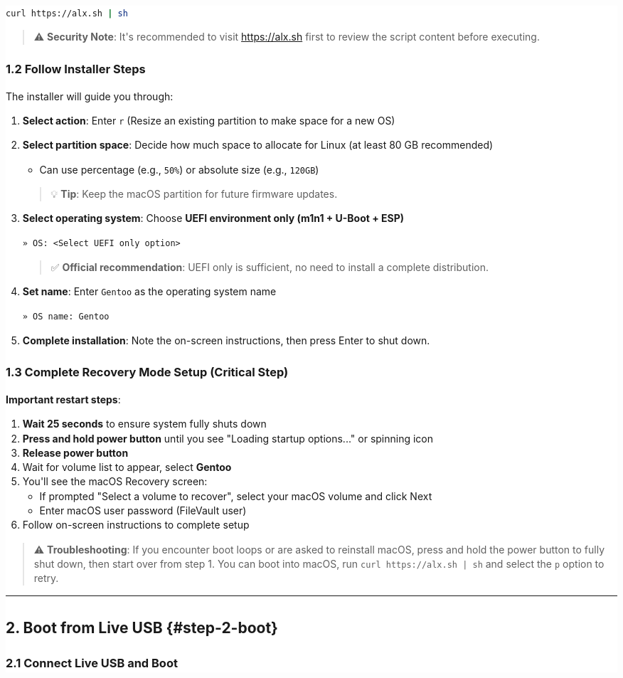 ```bash
curl https://alx.sh | sh
```

> ⚠️ **Security Note**: It's recommended to visit <https://alx.sh> first to review the script content before executing.

### 1.2 Follow Installer Steps

The installer will guide you through:

1. **Select action**: Enter `r` (Resize an existing partition to make space for a new OS)

2. **Select partition space**: Decide how much space to allocate for Linux (at least 80 GB recommended)
   - Can use percentage (e.g., `50%`) or absolute size (e.g., `120GB`)
   
   > 💡 **Tip**: Keep the macOS partition for future firmware updates.

3. **Select operating system**: Choose **UEFI environment only (m1n1 + U-Boot + ESP)**
   ```
   » OS: <Select UEFI only option>
   ```
   
   > ✅ **Official recommendation**: UEFI only is sufficient, no need to install a complete distribution.

4. **Set name**: Enter `Gentoo` as the operating system name
   ```
   » OS name: Gentoo
   ```

5. **Complete installation**: Note the on-screen instructions, then press Enter to shut down.

### 1.3 Complete Recovery Mode Setup (Critical Step)

**Important restart steps**:

1. **Wait 25 seconds** to ensure system fully shuts down
2. **Press and hold power button** until you see "Loading startup options..." or spinning icon
3. **Release power button**
4. Wait for volume list to appear, select **Gentoo**
5. You'll see the macOS Recovery screen:
   - If prompted "Select a volume to recover", select your macOS volume and click Next
   - Enter macOS user password (FileVault user)
6. Follow on-screen instructions to complete setup

> ⚠️ **Troubleshooting**: If you encounter boot loops or are asked to reinstall macOS, press and hold the power button to fully shut down, then start over from step 1. You can boot into macOS, run `curl https://alx.sh | sh` and select the `p` option to retry.

---

## 2. Boot from Live USB {#step-2-boot}

### 2.1 Connect Live USB and Boot
